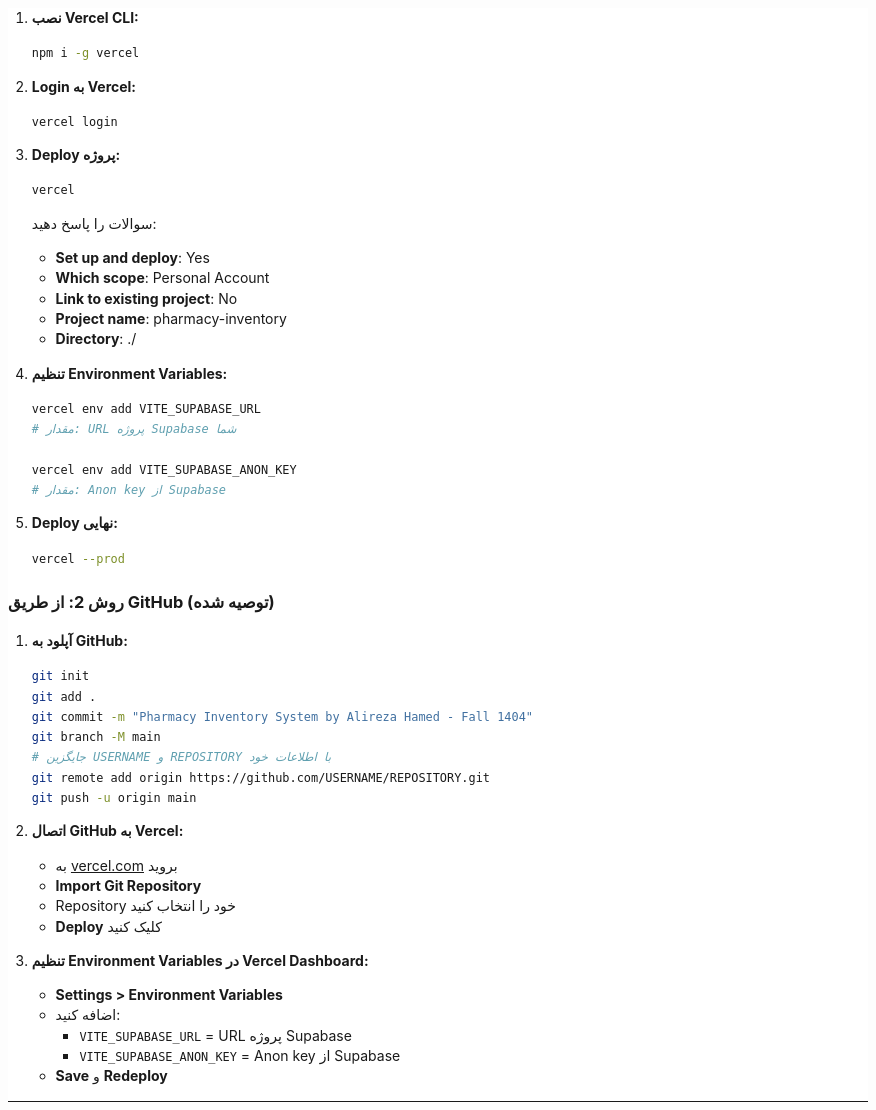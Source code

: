 1. **نصب Vercel CLI:**
   ```bash
   npm i -g vercel
   ```

2. **Login به Vercel:**
   ```bash
   vercel login
   ```

3. **Deploy پروژه:**
   ```bash
   vercel
   ```
   
   سوالات را پاسخ دهید:
   - **Set up and deploy**: Yes
   - **Which scope**: Personal Account
   - **Link to existing project**: No
   - **Project name**: pharmacy-inventory
   - **Directory**: ./

4. **تنظیم Environment Variables:**
   ```bash
   vercel env add VITE_SUPABASE_URL
   # مقدار: URL پروژه Supabase شما
   
   vercel env add VITE_SUPABASE_ANON_KEY  
   # مقدار: Anon key از Supabase
   ```

5. **Deploy نهایی:**
   ```bash
   vercel --prod
   ```

### روش 2: از طریق GitHub (توصیه شده)

1. **آپلود به GitHub:**
   ```bash
   git init
   git add .
   git commit -m "Pharmacy Inventory System by Alireza Hamed - Fall 1404"
   git branch -M main
   # جایگزین USERNAME و REPOSITORY با اطلاعات خود
   git remote add origin https://github.com/USERNAME/REPOSITORY.git
   git push -u origin main
   ```

2. **اتصال GitHub به Vercel:**
   - به [vercel.com](https://vercel.com) بروید
   - **Import Git Repository**
   - Repository خود را انتخاب کنید
   - **Deploy** کلیک کنید

3. **تنظیم Environment Variables در Vercel Dashboard:**
   - **Settings > Environment Variables**
   - اضافه کنید:
     - `VITE_SUPABASE_URL` = URL پروژه Supabase
     - `VITE_SUPABASE_ANON_KEY` = Anon key از Supabase
   - **Save** و **Redeploy**

---